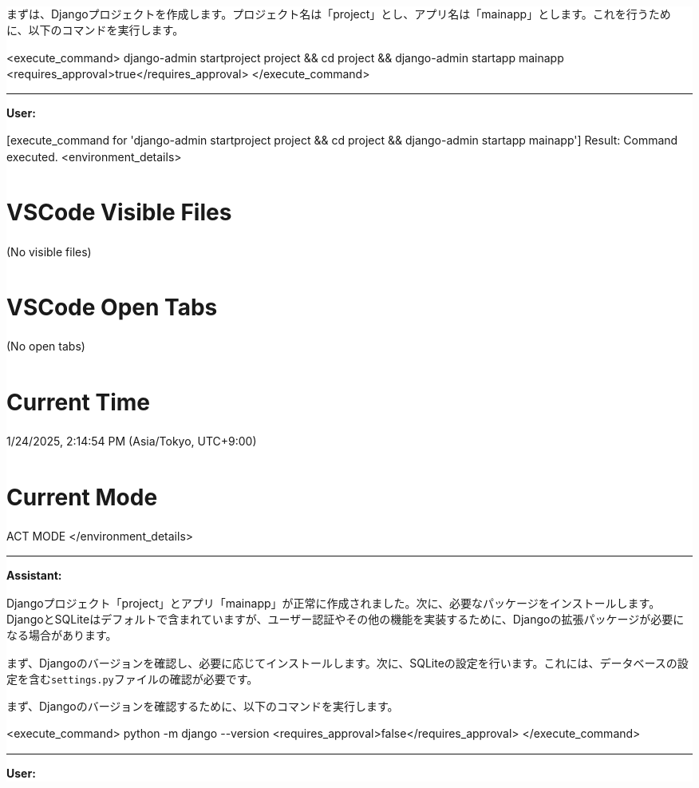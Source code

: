 まずは、Djangoプロジェクトを作成します。プロジェクト名は「project」とし、アプリ名は「mainapp」とします。これを行うために、以下のコマンドを実行します。
</thinking>

<execute_command>
<command>django-admin startproject project && cd project && django-admin startapp mainapp</command>
<requires_approval>true</requires_approval>
</execute_command>

---

**User:**

[execute_command for 'django-admin startproject project && cd project && django-admin startapp mainapp'] Result:
Command executed.
<environment_details>
# VSCode Visible Files
(No visible files)

# VSCode Open Tabs
(No open tabs)

# Current Time
1/24/2025, 2:14:54 PM (Asia/Tokyo, UTC+9:00)

# Current Mode
ACT MODE
</environment_details>

---

**Assistant:**

<thinking>
Djangoプロジェクト「project」とアプリ「mainapp」が正常に作成されました。次に、必要なパッケージをインストールします。DjangoとSQLiteはデフォルトで含まれていますが、ユーザー認証やその他の機能を実装するために、Djangoの拡張パッケージが必要になる場合があります。

まず、Djangoのバージョンを確認し、必要に応じてインストールします。次に、SQLiteの設定を行います。これには、データベースの設定を含む`settings.py`ファイルの確認が必要です。

まず、Djangoのバージョンを確認するために、以下のコマンドを実行します。
</thinking>

<execute_command>
<command>python -m django --version</command>
<requires_approval>false</requires_approval>
</execute_command>

---

**User:**
